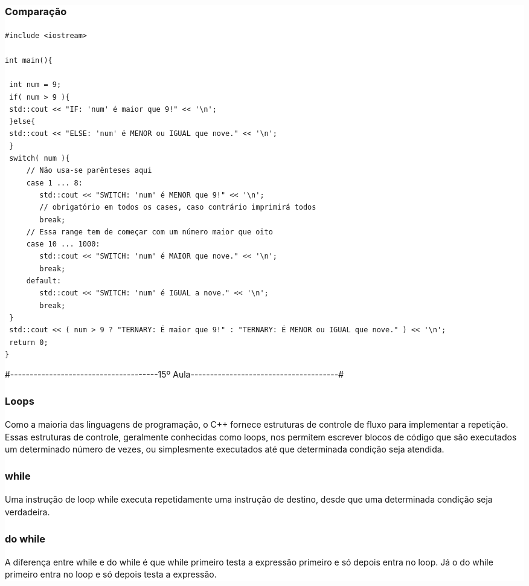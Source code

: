 ### Comparação

```
#include <iostream>

int main(){

 int num = 9;
 if( num > 9 ){
 std::cout << "IF: 'num' é maior que 9!" << '\n';
 }else{
 std::cout << "ELSE: 'num' é MENOR ou IGUAL que nove." << '\n';
 }
 switch( num ){
	 // Não usa-se parênteses aqui
	 case 1 ... 8:
		std::cout << "SWITCH: 'num' é MENOR que 9!" << '\n';
		// obrigatório em todos os cases, caso contrário imprimirá todos
		break;
	 // Essa range tem de começar com um número maior que oito
	 case 10 ... 1000:
	 	std::cout << "SWITCH: 'num' é MAIOR que nove." << '\n';
	 	break;
	 default:
		std::cout << "SWITCH: 'num' é IGUAL a nove." << '\n';
		break;
 }
 std::cout << ( num > 9 ? "TERNARY: É maior que 9!" : "TERNARY: É MENOR ou IGUAL que nove." ) << '\n';
 return 0;
}
```



#--------------------------------------15º Aula--------------------------------------#

### Loops

Como a maioria das linguagens de programação, o C++ fornece estruturas de controle de fluxo para implementar a repetição. Essas estruturas de controle, geralmente conhecidas como loops, nos permitem escrever blocos de código que são executados um determinado número de vezes, ou simplesmente executados até que determinada condição seja atendida.

### while

Uma instrução de loop while executa repetidamente uma instrução de destino, desde que uma determinada condição seja verdadeira.

### do while

A diferença entre while e do while é que while primeiro testa a expressão primeiro e só depois
entra no loop. Já o do while primeiro entra no loop e só depois testa a expressão.
